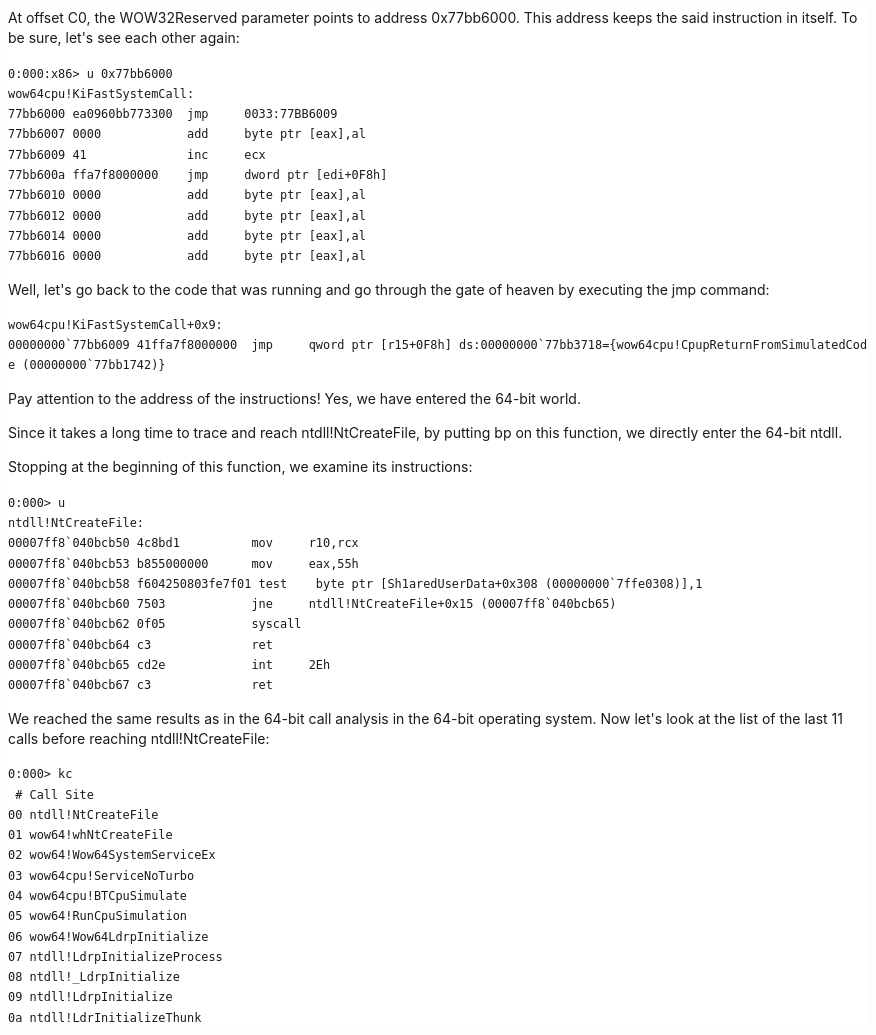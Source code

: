 
At offset C0, the WOW32Reserved parameter points to address 0x77bb6000. This address keeps the said instruction in itself. To be sure, let's see each other again:


```
0:000:x86> u 0x77bb6000
wow64cpu!KiFastSystemCall:
77bb6000 ea0960bb773300  jmp     0033:77BB6009
77bb6007 0000            add     byte ptr [eax],al
77bb6009 41              inc     ecx
77bb600a ffa7f8000000    jmp     dword ptr [edi+0F8h]
77bb6010 0000            add     byte ptr [eax],al
77bb6012 0000            add     byte ptr [eax],al
77bb6014 0000            add     byte ptr [eax],al
77bb6016 0000            add     byte ptr [eax],al
```

Well, let's go back to the code that was running and go through the gate of heaven by executing the jmp command:


```
wow64cpu!KiFastSystemCall+0x9:
00000000`77bb6009 41ffa7f8000000  jmp     qword ptr [r15+0F8h] ds:00000000`77bb3718={wow64cpu!CpupReturnFromSimulatedCode (00000000`77bb1742)}
```

Pay attention to the address of the instructions! Yes, we have entered the 64-bit world.

Since it takes a long time to trace and reach ntdll!NtCreateFile, by putting bp on this function, we directly enter the 64-bit ntdll.

Stopping at the beginning of this function, we examine its instructions:

```
0:000> u
ntdll!NtCreateFile:
00007ff8`040bcb50 4c8bd1          mov     r10,rcx
00007ff8`040bcb53 b855000000      mov     eax,55h
00007ff8`040bcb58 f604250803fe7f01 test    byte ptr [Sh1aredUserData+0x308 (00000000`7ffe0308)],1
00007ff8`040bcb60 7503            jne     ntdll!NtCreateFile+0x15 (00007ff8`040bcb65)
00007ff8`040bcb62 0f05            syscall
00007ff8`040bcb64 c3              ret
00007ff8`040bcb65 cd2e            int     2Eh
00007ff8`040bcb67 c3              ret
```

We reached the same results as in the 64-bit call analysis in the 64-bit operating system. Now let's look at the list of the last 11 calls before reaching ntdll!NtCreateFile:

```
0:000> kc
 # Call Site
00 ntdll!NtCreateFile
01 wow64!whNtCreateFile
02 wow64!Wow64SystemServiceEx
03 wow64cpu!ServiceNoTurbo
04 wow64cpu!BTCpuSimulate
05 wow64!RunCpuSimulation
06 wow64!Wow64LdrpInitialize
07 ntdll!LdrpInitializeProcess
08 ntdll!_LdrpInitialize
09 ntdll!LdrpInitialize
0a ntdll!LdrInitializeThunk
```

